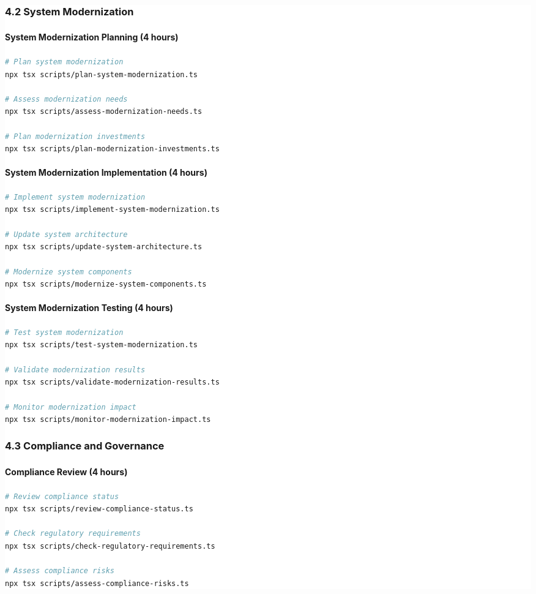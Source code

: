 ### 4.2 System Modernization

#### System Modernization Planning (4 hours)
```bash
# Plan system modernization
npx tsx scripts/plan-system-modernization.ts

# Assess modernization needs
npx tsx scripts/assess-modernization-needs.ts

# Plan modernization investments
npx tsx scripts/plan-modernization-investments.ts
```

#### System Modernization Implementation (4 hours)
```bash
# Implement system modernization
npx tsx scripts/implement-system-modernization.ts

# Update system architecture
npx tsx scripts/update-system-architecture.ts

# Modernize system components
npx tsx scripts/modernize-system-components.ts
```

#### System Modernization Testing (4 hours)
```bash
# Test system modernization
npx tsx scripts/test-system-modernization.ts

# Validate modernization results
npx tsx scripts/validate-modernization-results.ts

# Monitor modernization impact
npx tsx scripts/monitor-modernization-impact.ts
```

### 4.3 Compliance and Governance

#### Compliance Review (4 hours)
```bash
# Review compliance status
npx tsx scripts/review-compliance-status.ts

# Check regulatory requirements
npx tsx scripts/check-regulatory-requirements.ts

# Assess compliance risks
npx tsx scripts/assess-compliance-risks.ts
```
